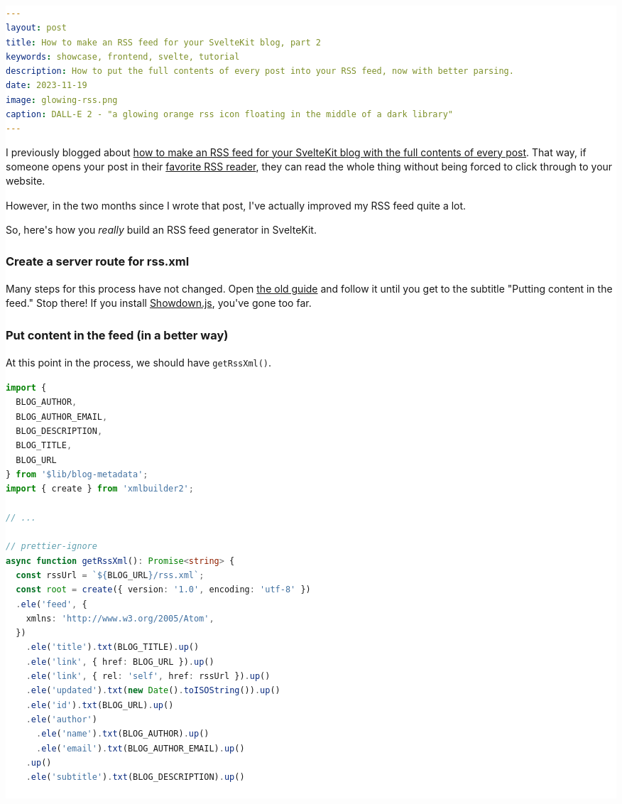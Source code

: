 ```yaml
---
layout: post
title: How to make an RSS feed for your SvelteKit blog, part 2
keywords: showcase, frontend, svelte, tutorial
description: How to put the full contents of every post into your RSS feed, now with better parsing.
date: 2023-11-19
image: glowing-rss.png
caption: DALL-E 2 - "a glowing orange rss icon floating in the middle of a dark library"
---
```


<script>
  import {base} from '$app/paths';
</script>

I previously blogged about [how to make an RSS feed for your SvelteKit blog with the full contents of every post]({base}/blog/full-content-rss-feed-with-sveltekit). That way, if someone opens your post in their [favorite RSS reader](https://netnewswire.com), they can read the whole thing without being forced to click through to your website.

However, in the two months since I wrote that post, I've actually improved my RSS feed quite a lot.

So, here's how you _really_ build an RSS feed generator in SvelteKit.

### Create a server route for rss.xml

Many steps for this process have not changed. Open [the old guide]({base}/blog/full-content-rss-feed-with-sveltekit) and follow it until you get to the subtitle "Putting content in the feed." Stop there! If you install [Showdown.js](https://github.com/showdownjs/showdown), you've gone too far.

### Put content in the feed (in a better way)

At this point in the process, we should have `getRssXml()`.

```typescript
import {
  BLOG_AUTHOR,
  BLOG_AUTHOR_EMAIL,
  BLOG_DESCRIPTION,
  BLOG_TITLE,
  BLOG_URL
} from '$lib/blog-metadata';
import { create } from 'xmlbuilder2';

// ...

// prettier-ignore
async function getRssXml(): Promise<string> {
  const rssUrl = `${BLOG_URL}/rss.xml`;
  const root = create({ version: '1.0', encoding: 'utf-8' })
  .ele('feed', {
    xmlns: 'http://www.w3.org/2005/Atom',
  })
    .ele('title').txt(BLOG_TITLE).up()
    .ele('link', { href: BLOG_URL }).up()
    .ele('link', { rel: 'self', href: rssUrl }).up()
    .ele('updated').txt(new Date().toISOString()).up()
    .ele('id').txt(BLOG_URL).up()
    .ele('author')
      .ele('name').txt(BLOG_AUTHOR).up()
      .ele('email').txt(BLOG_AUTHOR_EMAIL).up()
    .up()
    .ele('subtitle').txt(BLOG_DESCRIPTION).up()
    
```